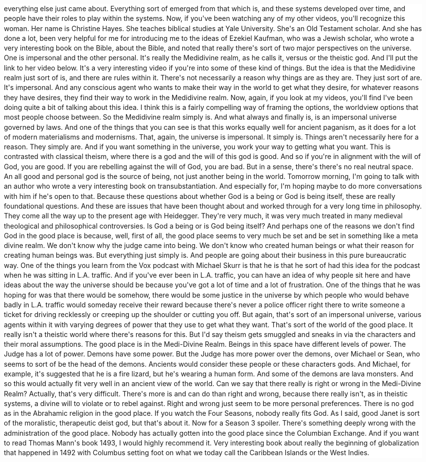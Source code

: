 everything else just came about. Everything sort of emerged from that which is, and these systems developed over time, and people have their roles to play within the systems. Now, if you've been watching any of my other videos, you'll recognize this woman. Her name is Christine Hayes. She teaches biblical studies at Yale University. She's an Old Testament scholar. And she has done a lot, been very helpful for me for introducing me to the ideas of Ezekiel Kaufman, who was a Jewish scholar, who wrote a very interesting book on the Bible, about the Bible, and noted that really there's sort of two major perspectives on the universe. One is impersonal and the other personal. It's really the Medidivine realm, as he calls it, versus or the theistic god. And I'll put the link to her video below. It's a very interesting video if you're into some of these kind of things. But the idea is that the Medidivine realm just sort of is, and there are rules within it. There's not necessarily a reason why things are as they are. They just sort of are. It's impersonal. And any conscious agent who wants to make their way in the world to get what they desire, for whatever reasons they have desires, they find their way to work in the Medidivine realm. Now, again, if you look at my videos, you'll find I've been doing quite a bit of talking about this idea. I think this is a fairly compelling way of framing the options, the worldview options that most people choose between. So the Medidivine realm simply is. And what always and finally is, is an impersonal universe governed by laws. And one of the things that you can see is that this works equally well for ancient paganism, as it does for a lot of modern materialisms and modernisms. That, again, the universe is impersonal. It simply is. Things aren't necessarily here for a reason. They simply are. And if you want something in the universe, you work your way to getting what you want. This is contrasted with classical theism, where there is a god and the will of this god is good. And so if you're in alignment with the will of God, you are good. If you are rebelling against the will of God, you are bad. But in a sense, there's there's no real neutral space. An all good and personal god is the source of being, not just another being in the world. Tomorrow morning, I'm going to talk with an author who wrote a very interesting book on transubstantiation. And especially for, I'm hoping maybe to do more conversations with him if he's open to that. Because these questions about whether God is a being or God is being itself, these are really foundational questions. And these are issues that have been thought about and worked through for a very long time in philosophy. They come all the way up to the present age with Heidegger. They're very much, it was very much treated in many medieval theological and philosophical controversies. Is God a being or is God being itself? And perhaps one of the reasons we don't find God in the good place is because, well, first of all, the good place seems to very much be set and be set in something like a meta divine realm. We don't know why the judge came into being. We don't know who created human beings or what their reason for creating human beings was. But everything just simply is. And people are going about their business in this pure bureaucratic way. One of the things you learn from the Vox podcast with Michael Skurr is that he is that he sort of had this idea for the podcast when he was sitting in L.A. traffic. And if you've ever been in L.A. traffic, you can have an idea of why people sit here and have ideas about the way the universe should be because you've got a lot of time and a lot of frustration. One of the things that he was hoping for was that there would be somehow, there would be some justice in the universe by which people who would behave badly in L.A. traffic would someday receive their reward because there's never a police officer right there to write someone a ticket for driving recklessly or creeping up the shoulder or cutting you off. But again, that's sort of an impersonal universe, various agents within it with varying degrees of power that they use to get what they want. That's sort of the world of the good place. It really isn't a theistic world where there's reasons for this. But I'd say theism gets smuggled and sneaks in via the characters and their moral assumptions. The good place is in the Medi-Divine Realm. Beings in this space have different levels of power. The Judge has a lot of power. Demons have some power. But the Judge has more power over the demons, over Michael or Sean, who seems to sort of be the head of the demons. Ancients would consider these people or these characters gods. And Michael, for example, it's suggested that he is a fire lizard, but he's wearing a human form. And some of the demons are lava monsters. And so this would actually fit very well in an ancient view of the world. Can we say that there really is right or wrong in the Medi-Divine Realm? Actually, that's very difficult. There's more is and can do than right and wrong, because there really isn't, as in theistic systems, a divine will to violate or to rebel against. Right and wrong just seem to be more personal preferences. There is no god as in the Abrahamic religion in the good place. If you watch the Four Seasons, nobody really fits God. As I said, good Janet is sort of the moralistic, therapeutic deist god, but that's about it. Now for a Season 3 spoiler. There's something deeply wrong with the administration of the good place. Nobody has actually gotten into the good place since the Columbian Exchange. And if you want to read Thomas Mann's book 1493, I would highly recommend it. Very interesting book about really the beginning of globalization that happened in 1492 with Columbus setting foot on what we today call the Caribbean Islands or the West Indies.